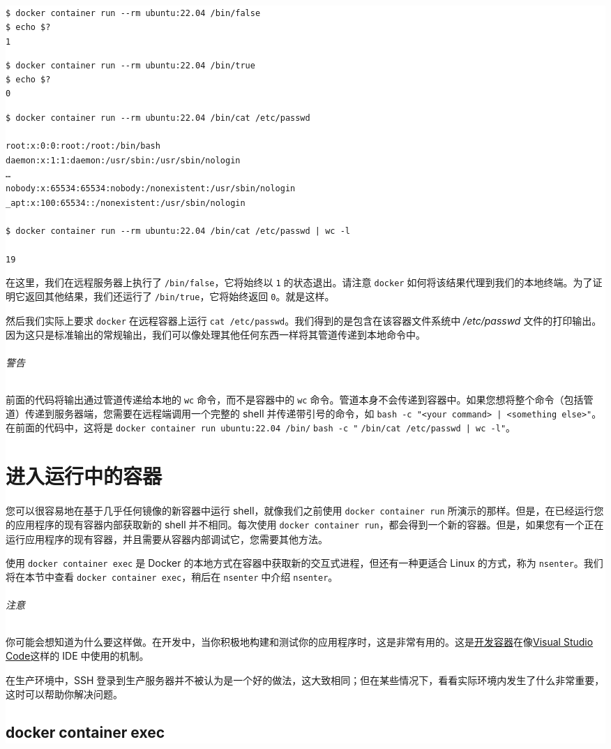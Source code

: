 ```
$ docker container run --rm ubuntu:22.04 /bin/false
$ echo $?
1
```

```
$ docker container run --rm ubuntu:22.04 /bin/true
$ echo $?
0
```

```
$ docker container run --rm ubuntu:22.04 /bin/cat /etc/passwd

root:x:0:0:root:/root:/bin/bash
daemon:x:1:1:daemon:/usr/sbin:/usr/sbin/nologin
…
nobody:x:65534:65534:nobody:/nonexistent:/usr/sbin/nologin
_apt:x:100:65534::/nonexistent:/usr/sbin/nologin

$ docker container run --rm ubuntu:22.04 /bin/cat /etc/passwd | wc -l

19
```

在这里，我们在远程服务器上执行了 `/bin/false`，它将始终以 `1` 的状态退出。请注意 `docker` 如何将该结果代理到我们的本地终端。为了证明它返回其他结果，我们还运行了 `/bin/true`，它将始终返回 `0`。就是这样。

然后我们实际上要求 `docker` 在远程容器上运行 `cat /etc/passwd`。我们得到的是包含在该容器文件系统中 */etc/passwd* 文件的打印输出。因为这只是标准输出的常规输出，我们可以像处理其他任何东西一样将其管道传递到本地命令中。

###### 警告

前面的代码将输出通过管道传递给本地的 `wc` 命令，而不是容器中的 `wc` 命令。管道本身不会传递到容器中。如果您想将整个命令（包括管道）传递到服务器端，您需要在远程端调用一个完整的 shell 并传递带引号的命令，如 `bash -c "<your command> | <something else>"`。在前面的代码中，这将是 `docker container run ubuntu:22.04 /bin/` `bash -c "` `/bin/cat /etc/passwd | wc -l"`。

# 进入运行中的容器

您可以很容易地在基于几乎任何镜像的新容器中运行 shell，就像我们之前使用 `docker container run` 所演示的那样。但是，在已经运行您的应用程序的现有容器内部获取新的 shell 并不相同。每次使用 `docker container run`，都会得到一个新的容器。但是，如果您有一个正在运行应用程序的现有容器，并且需要从容器内部调试它，您需要其他方法。

使用 `docker container exec` 是 Docker 的本地方式在容器中获取新的交互式进程，但还有一种更适合 Linux 的方式，称为 `nsenter`。我们将在本节中查看 `docker container exec`，稍后在 `nsenter` 中介绍 `nsenter`。

###### 注意

你可能会想知道为什么要这样做。在开发中，当你积极地构建和测试你的应用程序时，这是非常有用的。这是[开发容器](https://containers.dev)在像[Visual Studio Code](https://code.visualstudio.com/docs/devcontainers/containers)这样的 IDE 中使用的机制。

在生产环境中，SSH 登录到生产服务器并不被认为是一个好的做法，这大致相同；但在某些情况下，看看实际环境内发生了什么非常重要，这时可以帮助你解决问题。

## docker container exec
